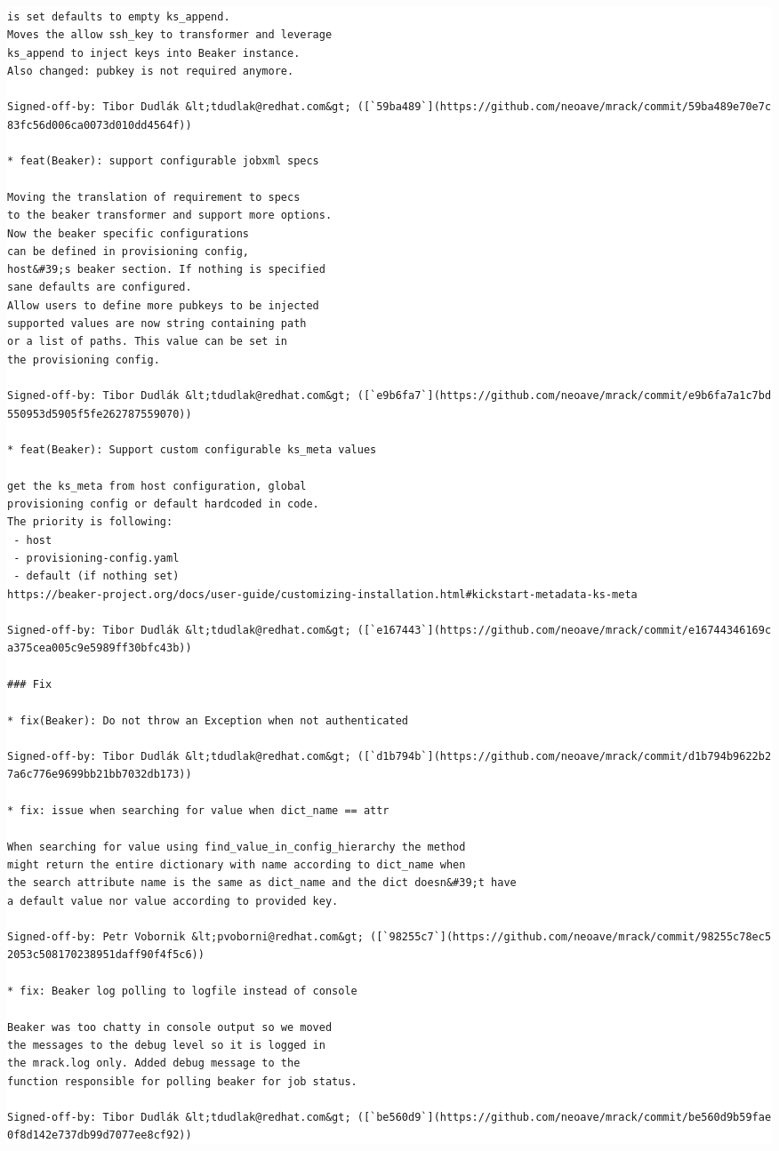 ```
is set defaults to empty ks_append.
Moves the allow ssh_key to transformer and leverage
ks_append to inject keys into Beaker instance.
Also changed: pubkey is not required anymore.

Signed-off-by: Tibor Dudlák &lt;tdudlak@redhat.com&gt; ([`59ba489`](https://github.com/neoave/mrack/commit/59ba489e70e7c83fc56d006ca0073d010dd4564f))

* feat(Beaker): support configurable jobxml specs

Moving the translation of requirement to specs
to the beaker transformer and support more options.
Now the beaker specific configurations
can be defined in provisioning config,
host&#39;s beaker section. If nothing is specified
sane defaults are configured.
Allow users to define more pubkeys to be injected
supported values are now string containing path
or a list of paths. This value can be set in
the provisioning config.

Signed-off-by: Tibor Dudlák &lt;tdudlak@redhat.com&gt; ([`e9b6fa7`](https://github.com/neoave/mrack/commit/e9b6fa7a1c7bd550953d5905f5fe262787559070))

* feat(Beaker): Support custom configurable ks_meta values

get the ks_meta from host configuration, global
provisioning config or default hardcoded in code.
The priority is following:
 - host
 - provisioning-config.yaml
 - default (if nothing set)
https://beaker-project.org/docs/user-guide/customizing-installation.html#kickstart-metadata-ks-meta

Signed-off-by: Tibor Dudlák &lt;tdudlak@redhat.com&gt; ([`e167443`](https://github.com/neoave/mrack/commit/e16744346169ca375cea005c9e5989ff30bfc43b))

### Fix

* fix(Beaker): Do not throw an Exception when not authenticated

Signed-off-by: Tibor Dudlák &lt;tdudlak@redhat.com&gt; ([`d1b794b`](https://github.com/neoave/mrack/commit/d1b794b9622b27a6c776e9699bb21bb7032db173))

* fix: issue when searching for value when dict_name == attr

When searching for value using find_value_in_config_hierarchy the method
might return the entire dictionary with name according to dict_name when
the search attribute name is the same as dict_name and the dict doesn&#39;t have
a default value nor value according to provided key.

Signed-off-by: Petr Vobornik &lt;pvoborni@redhat.com&gt; ([`98255c7`](https://github.com/neoave/mrack/commit/98255c78ec52053c508170238951daff90f4f5c6))

* fix: Beaker log polling to logfile instead of console

Beaker was too chatty in console output so we moved
the messages to the debug level so it is logged in
the mrack.log only. Added debug message to the
function responsible for polling beaker for job status.

Signed-off-by: Tibor Dudlák &lt;tdudlak@redhat.com&gt; ([`be560d9`](https://github.com/neoave/mrack/commit/be560d9b59fae0f8d142e737db99d7077ee8cf92))
```